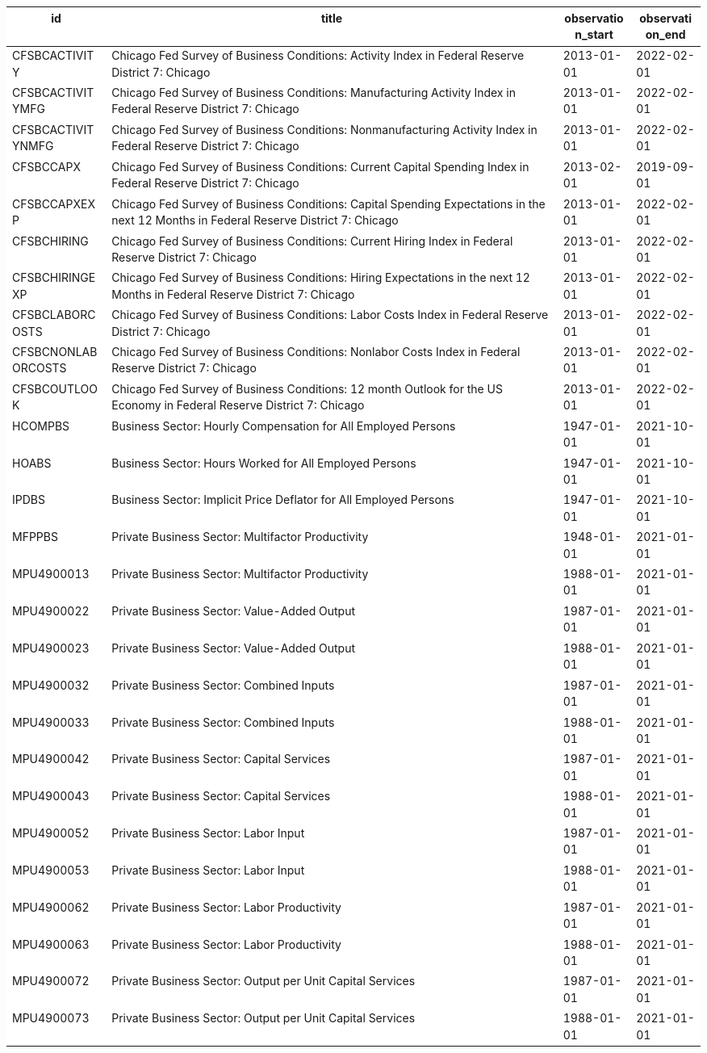 | id                 | title                                                                                                                                 | observation_start   | observation_end   |
|--------------------|---------------------------------------------------------------------------------------------------------------------------------------|---------------------|-------------------|
| CFSBCACTIVITY      | Chicago Fed Survey of Business Conditions: Activity Index in Federal Reserve District 7: Chicago                                      | 2013-01-01          | 2022-02-01        |
| CFSBCACTIVITYMFG   | Chicago Fed Survey of Business Conditions: Manufacturing Activity Index in Federal Reserve District 7: Chicago                        | 2013-01-01          | 2022-02-01        |
| CFSBCACTIVITYNMFG  | Chicago Fed Survey of Business Conditions: Nonmanufacturing Activity Index in Federal Reserve District 7: Chicago                     | 2013-01-01          | 2022-02-01        |
| CFSBCCAPX          | Chicago Fed Survey of Business Conditions: Current Capital Spending Index in Federal Reserve District 7: Chicago                      | 2013-02-01          | 2019-09-01        |
| CFSBCCAPXEXP       | Chicago Fed Survey of Business Conditions: Capital Spending Expectations in the next 12 Months in Federal Reserve District 7: Chicago | 2013-01-01          | 2022-02-01        |
| CFSBCHIRING        | Chicago Fed Survey of Business Conditions: Current Hiring Index in Federal Reserve District 7: Chicago                                | 2013-01-01          | 2022-02-01        |
| CFSBCHIRINGEXP     | Chicago Fed Survey of Business Conditions: Hiring Expectations in the next 12 Months in Federal Reserve District 7: Chicago           | 2013-01-01          | 2022-02-01        |
| CFSBCLABORCOSTS    | Chicago Fed Survey of Business Conditions: Labor Costs Index in Federal Reserve District 7: Chicago                                   | 2013-01-01          | 2022-02-01        |
| CFSBCNONLABORCOSTS | Chicago Fed Survey of Business Conditions: Nonlabor Costs Index in Federal Reserve District 7: Chicago                                | 2013-01-01          | 2022-02-01        |
| CFSBCOUTLOOK       | Chicago Fed Survey of Business Conditions: 12 month Outlook for the US Economy in Federal Reserve District 7: Chicago                 | 2013-01-01          | 2022-02-01        |
| HCOMPBS            | Business Sector: Hourly Compensation for All Employed Persons                                                                         | 1947-01-01          | 2021-10-01        |
| HOABS              | Business Sector: Hours Worked for All Employed Persons                                                                                | 1947-01-01          | 2021-10-01        |
| IPDBS              | Business Sector: Implicit Price Deflator for All Employed Persons                                                                     | 1947-01-01          | 2021-10-01        |
| MFPPBS             | Private Business Sector: Multifactor Productivity                                                                                     | 1948-01-01          | 2021-01-01        |
| MPU4900013         | Private Business Sector: Multifactor Productivity                                                                                     | 1988-01-01          | 2021-01-01        |
| MPU4900022         | Private Business Sector: Value-Added Output                                                                                           | 1987-01-01          | 2021-01-01        |
| MPU4900023         | Private Business Sector: Value-Added Output                                                                                           | 1988-01-01          | 2021-01-01        |
| MPU4900032         | Private Business Sector: Combined Inputs                                                                                              | 1987-01-01          | 2021-01-01        |
| MPU4900033         | Private Business Sector: Combined Inputs                                                                                              | 1988-01-01          | 2021-01-01        |
| MPU4900042         | Private Business Sector: Capital Services                                                                                             | 1987-01-01          | 2021-01-01        |
| MPU4900043         | Private Business Sector: Capital Services                                                                                             | 1988-01-01          | 2021-01-01        |
| MPU4900052         | Private Business Sector: Labor Input                                                                                                  | 1987-01-01          | 2021-01-01        |
| MPU4900053         | Private Business Sector: Labor Input                                                                                                  | 1988-01-01          | 2021-01-01        |
| MPU4900062         | Private Business Sector: Labor Productivity                                                                                           | 1987-01-01          | 2021-01-01        |
| MPU4900063         | Private Business Sector: Labor Productivity                                                                                           | 1988-01-01          | 2021-01-01        |
| MPU4900072         | Private Business Sector: Output per Unit Capital Services                                                                             | 1987-01-01          | 2021-01-01        |
| MPU4900073         | Private Business Sector: Output per Unit Capital Services                                                                             | 1988-01-01          | 2021-01-01        |